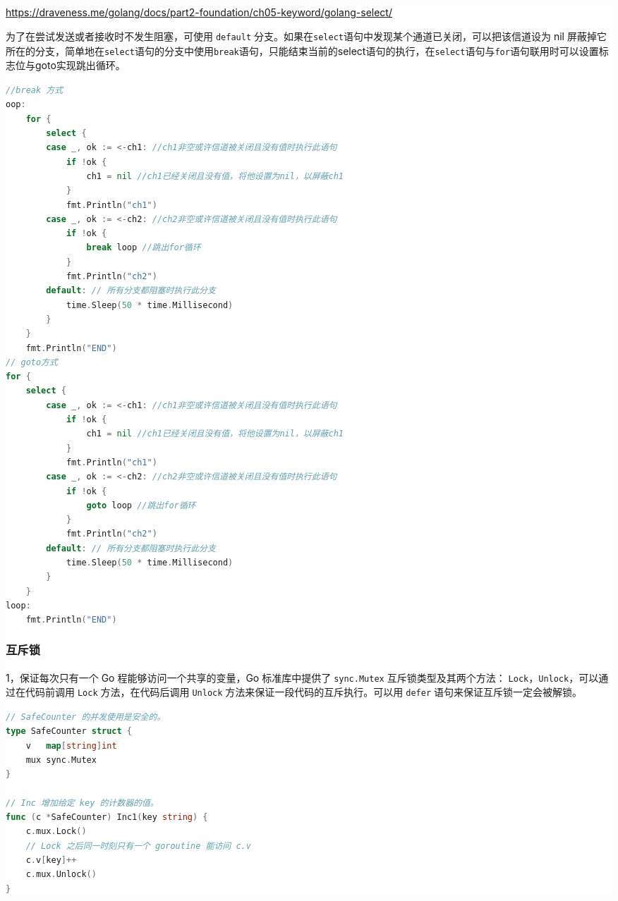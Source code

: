 https://draveness.me/golang/docs/part2-foundation/ch05-keyword/golang-select/

为了在尝试发送或者接收时不发生阻塞，可使用 `default` 分支。如果在`select`语句中发现某个通道已关闭，可以把该信道设为 nil 屏蔽掉它所在的分支，简单地在`select`语句的分支中使用`break`语句，只能结束当前的select语句的执行，在`select`语句与`for`语句联用时可以设置标志位与goto实现跳出循环。

```go
//break 方式
oop:
	for {
		select { 
		case _, ok := <-ch1: //ch1非空或许信道被关闭且没有值时执行此语句
			if !ok {
				ch1 = nil //ch1已经关闭且没有值，将他设置为nil，以屏蔽ch1
			}
			fmt.Println("ch1")
		case _, ok := <-ch2: //ch2非空或许信道被关闭且没有值时执行此语句
			if !ok {
				break loop //跳出for循环
			}
			fmt.Println("ch2")
		default: // 所有分支都阻塞时执行此分支
			time.Sleep(50 * time.Millisecond)
		}
	}
	fmt.Println("END")
// goto方式
for {
	select { 
		case _, ok := <-ch1: //ch1非空或许信道被关闭且没有值时执行此语句
			if !ok {
				ch1 = nil //ch1已经关闭且没有值，将他设置为nil，以屏蔽ch1
			}
			fmt.Println("ch1")
		case _, ok := <-ch2: //ch2非空或许信道被关闭且没有值时执行此语句
			if !ok {
				goto loop //跳出for循环
			}
			fmt.Println("ch2")
		default: // 所有分支都阻塞时执行此分支
			time.Sleep(50 * time.Millisecond)
		}
	}
loop:
	fmt.Println("END")
```

### 互斥锁

1，保证每次只有一个 Go 程能够访问一个共享的变量，Go 标准库中提供了 `sync.Mutex` 互斥锁类型及其两个方法：  `Lock`，`Unlock`，可以通过在代码前调用 `Lock` 方法，在代码后调用 `Unlock` 方法来保证一段代码的互斥执行。可以用 `defer` 语句来保证互斥锁一定会被解锁。

```go
// SafeCounter 的并发使用是安全的。
type SafeCounter struct {
	v   map[string]int
	mux sync.Mutex
}

// Inc 增加给定 key 的计数器的值。
func (c *SafeCounter) Inc1(key string) {
	c.mux.Lock()
	// Lock 之后同一时刻只有一个 goroutine 能访问 c.v
	c.v[key]++
	c.mux.Unlock()
}

```